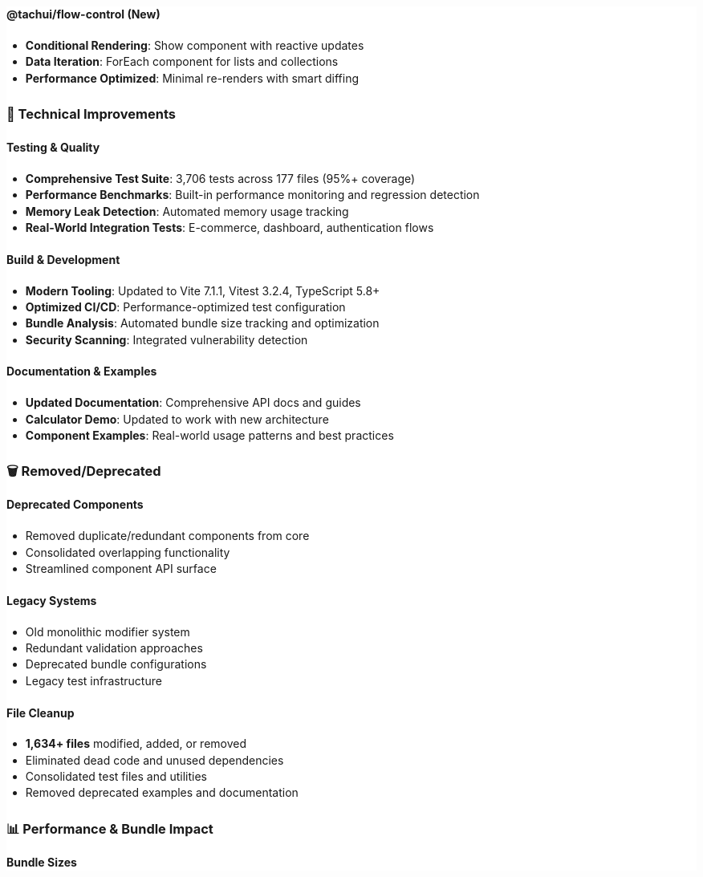 #### **@tachui/flow-control** (New)

- **Conditional Rendering**: Show component with reactive updates
- **Data Iteration**: ForEach component for lists and collections
- **Performance Optimized**: Minimal re-renders with smart diffing

### 🔧 Technical Improvements

#### **Testing & Quality**

- **Comprehensive Test Suite**: 3,706 tests across 177 files (95%+ coverage)
- **Performance Benchmarks**: Built-in performance monitoring and regression detection
- **Memory Leak Detection**: Automated memory usage tracking
- **Real-World Integration Tests**: E-commerce, dashboard, authentication flows

#### **Build & Development**

- **Modern Tooling**: Updated to Vite 7.1.1, Vitest 3.2.4, TypeScript 5.8+
- **Optimized CI/CD**: Performance-optimized test configuration
- **Bundle Analysis**: Automated bundle size tracking and optimization
- **Security Scanning**: Integrated vulnerability detection

#### **Documentation & Examples**

- **Updated Documentation**: Comprehensive API docs and guides
- **Calculator Demo**: Updated to work with new architecture
- **Component Examples**: Real-world usage patterns and best practices

### 🗑️ Removed/Deprecated

#### **Deprecated Components**

- Removed duplicate/redundant components from core
- Consolidated overlapping functionality
- Streamlined component API surface

#### **Legacy Systems**

- Old monolithic modifier system
- Redundant validation approaches
- Deprecated bundle configurations
- Legacy test infrastructure

#### **File Cleanup**

- **1,634+ files** modified, added, or removed
- Eliminated dead code and unused dependencies
- Consolidated test files and utilities
- Removed deprecated examples and documentation

### 📊 Performance & Bundle Impact

#### **Bundle Sizes**
